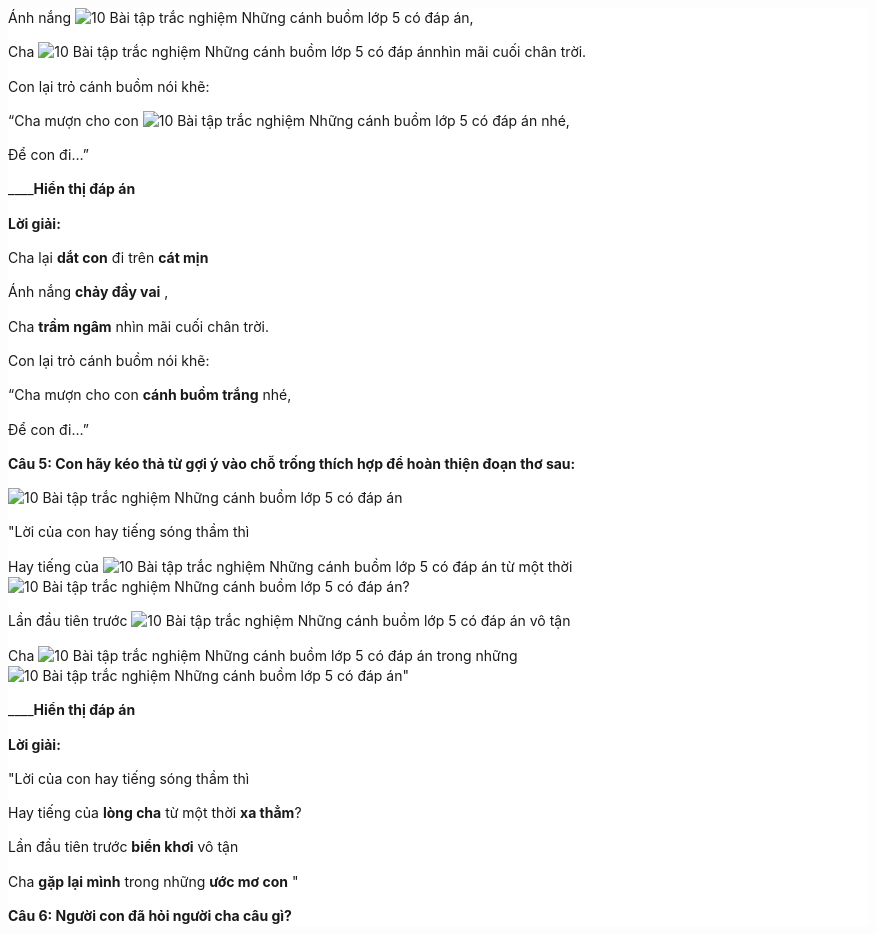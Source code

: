 Ánh nắng ![10 Bài tập trắc nghiệm Những cánh buồm lớp 5 có đáp án](https://vietjack.com/tieng-viet-lop-5/images/trac-nghiem-tap-doc-nhung-canh-buom-115385.PNG),

Cha ![10 Bài tập trắc nghiệm Những cánh buồm lớp 5 có đáp án](https://vietjack.com/tieng-viet-lop-5/images/trac-nghiem-tap-doc-nhung-canh-buom-115385.PNG)nhìn mãi cuối chân trời.

Con lại trỏ cánh buồm nói khẽ:

“Cha mượn cho con ![10 Bài tập trắc nghiệm Những cánh buồm lớp 5 có đáp án](https://vietjack.com/tieng-viet-lop-5/images/trac-nghiem-tap-doc-nhung-canh-buom-115385.PNG) nhé,

Để con đi…”

____**Hiển thị đáp án**

**Lời giải:**

Cha lại **dắt con** đi trên **cát mịn**

Ánh nắng **chảy đầy vai** ,

Cha **trầm ngâm** nhìn mãi cuối chân trời.

Con lại trỏ cánh buồm nói khẽ:

“Cha mượn cho con **cánh buồm trắng** nhé,

Để con đi…”

**Câu 5: Con hãy kéo thả từ gợi ý vào chỗ trống thích hợp để hoàn thiện đoạn thơ sau:**

![10 Bài tập trắc nghiệm Những cánh buồm lớp 5 có đáp án](https://vietjack.com/tieng-viet-lop-5/images/trac-nghiem-tap-doc-nhung-canh-buom-115389.PNG)

"Lời của con hay tiếng sóng thầm thì

Hay tiếng của ![10 Bài tập trắc nghiệm Những cánh buồm lớp 5 có đáp án](https://vietjack.com/tieng-viet-lop-5/images/trac-nghiem-tap-doc-nhung-canh-buom-115385.PNG) từ một thời ![10 Bài tập trắc nghiệm Những cánh buồm lớp 5 có đáp án](https://vietjack.com/tieng-viet-lop-5/images/trac-nghiem-tap-doc-nhung-canh-buom-115385.PNG)?

Lần đầu tiên trước ![10 Bài tập trắc nghiệm Những cánh buồm lớp 5 có đáp án](https://vietjack.com/tieng-viet-lop-5/images/trac-nghiem-tap-doc-nhung-canh-buom-115385.PNG) vô tận

Cha ![10 Bài tập trắc nghiệm Những cánh buồm lớp 5 có đáp án](https://vietjack.com/tieng-viet-lop-5/images/trac-nghiem-tap-doc-nhung-canh-buom-115385.PNG) trong những ![10 Bài tập trắc nghiệm Những cánh buồm lớp 5 có đáp án](https://vietjack.com/tieng-viet-lop-5/images/trac-nghiem-tap-doc-nhung-canh-buom-115385.PNG)"

____**Hiển thị đáp án**

**Lời giải:**

"Lời của con hay tiếng sóng thầm thì

Hay tiếng của **lòng cha** từ một thời **xa thẳm**?

Lần đầu tiên trước **biển khơi** vô tận

Cha **gặp lại mình** trong những **ước mơ con** "

**Câu 6: Người con đã hỏi người cha câu gì?**
